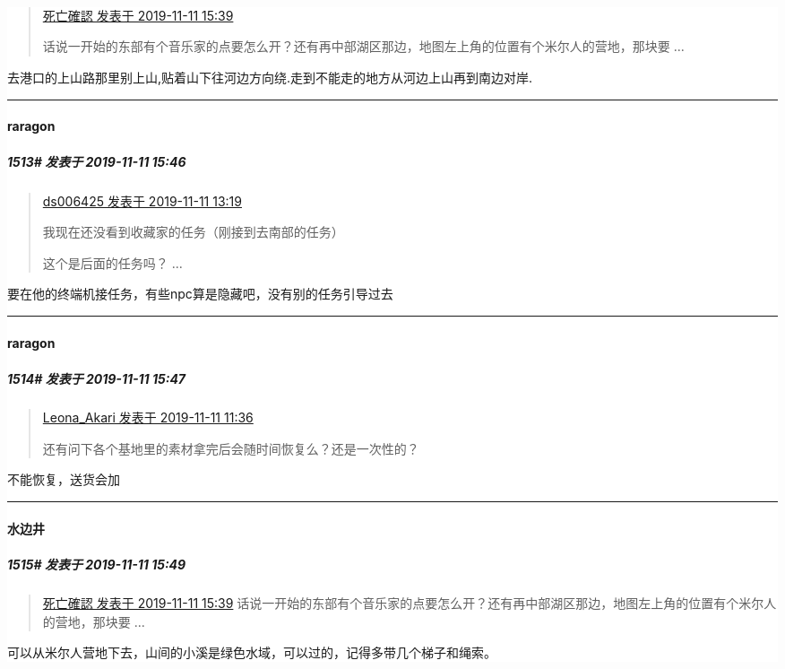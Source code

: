 

<blockquote><a href="httphttps://bbs.saraba1st.com/2b/forum.php?mod=redirect&amp;goto=findpost&amp;pid=45478593&amp;ptid=1570329" target="_blank">死亡確認 发表于 2019-11-11 15:39</a>

话说一开始的东部有个音乐家的点要怎么开？还有再中部湖区那边，地图左上角的位置有个米尔人的营地，那块要 ...</blockquote>
去港口的上山路那里别上山,贴着山下往河边方向绕.走到不能走的地方从河边上山再到南边对岸.







*****

####  raragon  
##### 1513#       发表于 2019-11-11 15:46



<blockquote><a href="httphttps://bbs.saraba1st.com/2b/forum.php?mod=redirect&amp;goto=findpost&amp;pid=45477157&amp;ptid=1570329" target="_blank">ds006425 发表于 2019-11-11 13:19</a>

我现在还没看到收藏家的任务（刚接到去南部的任务）

这个是后面的任务吗？ ...</blockquote>
要在他的终端机接任务，有些npc算是隐藏吧，没有别的任务引导过去







*****

####  raragon  
##### 1514#       发表于 2019-11-11 15:47



<blockquote><a href="httphttps://bbs.saraba1st.com/2b/forum.php?mod=redirect&amp;goto=findpost&amp;pid=45475823&amp;ptid=1570329" target="_blank">Leona_Akari 发表于 2019-11-11 11:36</a>

还有问下各个基地里的素材拿完后会随时间恢复么？还是一次性的？</blockquote>
不能恢复，送货会加







*****

####  水边井  
##### 1515#       发表于 2019-11-11 15:49



<blockquote><a href="httphttps://bbs.saraba1st.com/2b/forum.php?mod=redirect&amp;goto=findpost&amp;pid=45478593&amp;ptid=1570329" target="_blank">死亡確認 发表于 2019-11-11 15:39</a>
话说一开始的东部有个音乐家的点要怎么开？还有再中部湖区那边，地图左上角的位置有个米尔人的营地，那块要 ...</blockquote>
可以从米尔人营地下去，山间的小溪是绿色水域，可以过的，记得多带几个梯子和绳索。
